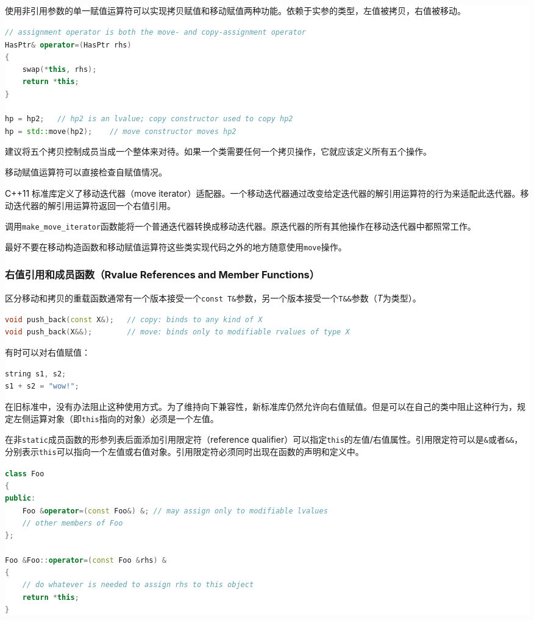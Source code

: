 使用非引用参数的单一赋值运算符可以实现拷贝赋值和移动赋值两种功能。依赖于实参的类型，左值被拷贝，右值被移动。

```c++
// assignment operator is both the move- and copy-assignment operator
HasPtr& operator=(HasPtr rhs)
{
    swap(*this, rhs);
    return *this;
}

hp = hp2;   // hp2 is an lvalue; copy constructor used to copy hp2
hp = std::move(hp2);    // move constructor moves hp2
```

建议将五个拷贝控制成员当成一个整体来对待。如果一个类需要任何一个拷贝操作，它就应该定义所有五个操作。

移动赋值运算符可以直接检查自赋值情况。

C++11 标准库定义了移动迭代器（move iterator）适配器。一个移动迭代器通过改变给定迭代器的解引用运算符的行为来适配此迭代器。移动迭代器的解引用运算符返回一个右值引用。

调用`make_move_iterator`函数能将一个普通迭代器转换成移动迭代器。原迭代器的所有其他操作在移动迭代器中都照常工作。

最好不要在移动构造函数和移动赋值运算符这些类实现代码之外的地方随意使用`move`操作。

### 右值引用和成员函数（Rvalue References and Member Functions）

区分移动和拷贝的重载函数通常有一个版本接受一个`const T&`参数，另一个版本接受一个`T&&`参数（*T*为类型）。

```c++
void push_back(const X&);   // copy: binds to any kind of X
void push_back(X&&);        // move: binds only to modifiable rvalues of type X
```

有时可以对右值赋值：

```c++
string s1, s2;
s1 + s2 = "wow!";
```

在旧标准中，没有办法阻止这种使用方式。为了维持向下兼容性，新标准库仍然允许向右值赋值。但是可以在自己的类中阻止这种行为，规定左侧运算对象（即`this`指向的对象）必须是一个左值。

在非`static`成员函数的形参列表后面添加引用限定符（reference qualifier）可以指定`this`的左值/右值属性。引用限定符可以是`&`或者`&&`，分别表示`this`可以指向一个左值或右值对象。引用限定符必须同时出现在函数的声明和定义中。

```c++
class Foo
{
public:
    Foo &operator=(const Foo&) &; // may assign only to modifiable lvalues
    // other members of Foo
};

Foo &Foo::operator=(const Foo &rhs) &
{
    // do whatever is needed to assign rhs to this object
    return *this;
}
```
